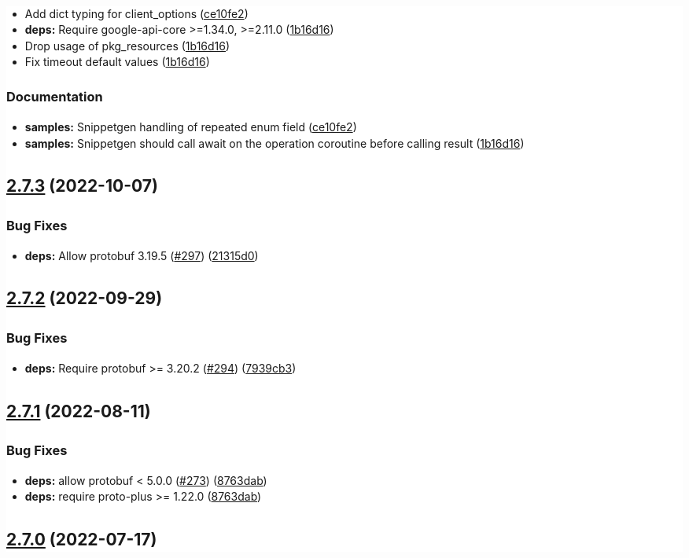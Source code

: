 * Add dict typing for client_options ([ce10fe2](https://github.com/googleapis/python-talent/commit/ce10fe20975a3ce66ec1d7572449ec4d2f1fa55c))
* **deps:** Require google-api-core &gt;=1.34.0, >=2.11.0  ([1b16d16](https://github.com/googleapis/python-talent/commit/1b16d1635cb66b0ae18c21a5cc017291b05078bf))
* Drop usage of pkg_resources ([1b16d16](https://github.com/googleapis/python-talent/commit/1b16d1635cb66b0ae18c21a5cc017291b05078bf))
* Fix timeout default values ([1b16d16](https://github.com/googleapis/python-talent/commit/1b16d1635cb66b0ae18c21a5cc017291b05078bf))


### Documentation

* **samples:** Snippetgen handling of repeated enum field ([ce10fe2](https://github.com/googleapis/python-talent/commit/ce10fe20975a3ce66ec1d7572449ec4d2f1fa55c))
* **samples:** Snippetgen should call await on the operation coroutine before calling result ([1b16d16](https://github.com/googleapis/python-talent/commit/1b16d1635cb66b0ae18c21a5cc017291b05078bf))

## [2.7.3](https://github.com/googleapis/python-talent/compare/v2.7.2...v2.7.3) (2022-10-07)


### Bug Fixes

* **deps:** Allow protobuf 3.19.5 ([#297](https://github.com/googleapis/python-talent/issues/297)) ([21315d0](https://github.com/googleapis/python-talent/commit/21315d00960e8eeb22090a465ae917698b271bfa))

## [2.7.2](https://github.com/googleapis/python-talent/compare/v2.7.1...v2.7.2) (2022-09-29)


### Bug Fixes

* **deps:** Require protobuf >= 3.20.2 ([#294](https://github.com/googleapis/python-talent/issues/294)) ([7939cb3](https://github.com/googleapis/python-talent/commit/7939cb335861b5ffbcb79ca4542d28a071290243))

## [2.7.1](https://github.com/googleapis/python-talent/compare/v2.7.0...v2.7.1) (2022-08-11)


### Bug Fixes

* **deps:** allow protobuf < 5.0.0 ([#273](https://github.com/googleapis/python-talent/issues/273)) ([8763dab](https://github.com/googleapis/python-talent/commit/8763dabec94573b1c11c699582f0c7f76fee8abd))
* **deps:** require proto-plus >= 1.22.0 ([8763dab](https://github.com/googleapis/python-talent/commit/8763dabec94573b1c11c699582f0c7f76fee8abd))

## [2.7.0](https://github.com/googleapis/python-talent/compare/v2.6.0...v2.7.0) (2022-07-17)
